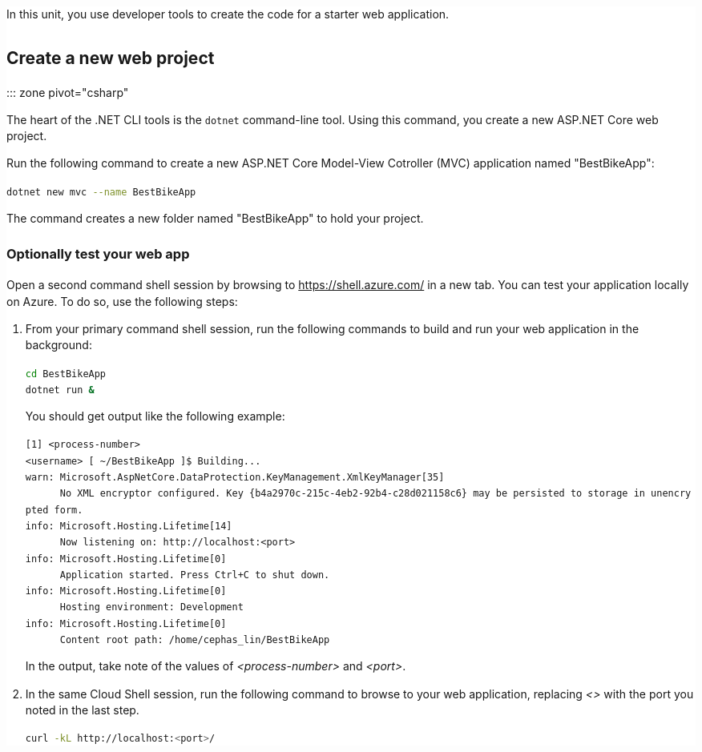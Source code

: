In this unit, you use developer tools to create the code for a starter web application.

## Create a new web project

::: zone pivot="csharp"

The heart of the .NET CLI tools is the `dotnet` command-line tool. Using this command, you create a new ASP.NET Core web project.

Run the following command to create a new ASP.NET Core Model-View Cotroller (MVC) application named "BestBikeApp":

```bash
dotnet new mvc --name BestBikeApp
```

The command creates a new folder named "BestBikeApp" to hold your project.

### Optionally test your web app

Open a second command shell session by browsing to <https://shell.azure.com/> in a new tab. You can test your application locally on Azure. To do so, use the following steps:

1. From your primary command shell session, run the following commands to build and run your web application in the background:

    ```bash
    cd BestBikeApp
    dotnet run &
    ```

    You should get output like the following example:

    ```console
    [1] <process-number>
    <username> [ ~/BestBikeApp ]$ Building...
    warn: Microsoft.AspNetCore.DataProtection.KeyManagement.XmlKeyManager[35]
          No XML encryptor configured. Key {b4a2970c-215c-4eb2-92b4-c28d021158c6} may be persisted to storage in unencrypted form.
    info: Microsoft.Hosting.Lifetime[14]
          Now listening on: http://localhost:<port>
    info: Microsoft.Hosting.Lifetime[0]
          Application started. Press Ctrl+C to shut down.
    info: Microsoft.Hosting.Lifetime[0]
          Hosting environment: Development
    info: Microsoft.Hosting.Lifetime[0]
          Content root path: /home/cephas_lin/BestBikeApp
    ```

    In the output, take note of the values of *&lt;process-number>* and *&lt;port>*.

1. In the same Cloud Shell session, run the following command to browse to your web application, replacing *&lt;>* with the port you noted in the last step.

    ```bash
    curl -kL http://localhost:<port>/
    ```
